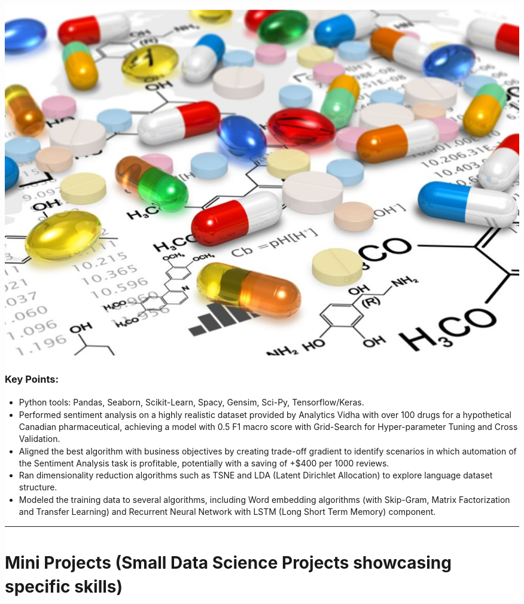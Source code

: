 ![Drug Sentiment Classification](https://github.com/dimmani1835/Data-Science---Springboard/blob/master/images/Sentiment_Analysis_drug.PNG)

### Key Points:
- Python tools: Pandas, Seaborn, Scikit-Learn, Spacy, Gensim, Sci-Py, Tensorflow/Keras.
- Performed sentiment analysis on a highly realistic dataset provided by Analytics Vidha with over 100 drugs for a hypothetical Canadian pharmaceutical, achieving a model with 0.5 F1 macro score with Grid-Search for Hyper-parameter Tuning and Cross Validation.
- Aligned the best algorithm with business objectives by creating trade-off gradient to identify scenarios in which automation of the Sentiment Analysis task is profitable, potentially with a saving of +$400 per 1000 reviews.
- Ran dimensionality reduction algorithms such as TSNE and LDA (Latent Dirichlet Allocation) to explore language dataset structure.
- Modeled the training data to several algorithms, including Word embedding algorithms (with Skip-Gram, Matrix Factorization and Transfer Learning) and Recurrent Neural Network with LSTM (Long Short Term Memory) component.

-----------------------------------------------------------------------------

# Mini Projects (Small Data Science Projects showcasing specific skills)
